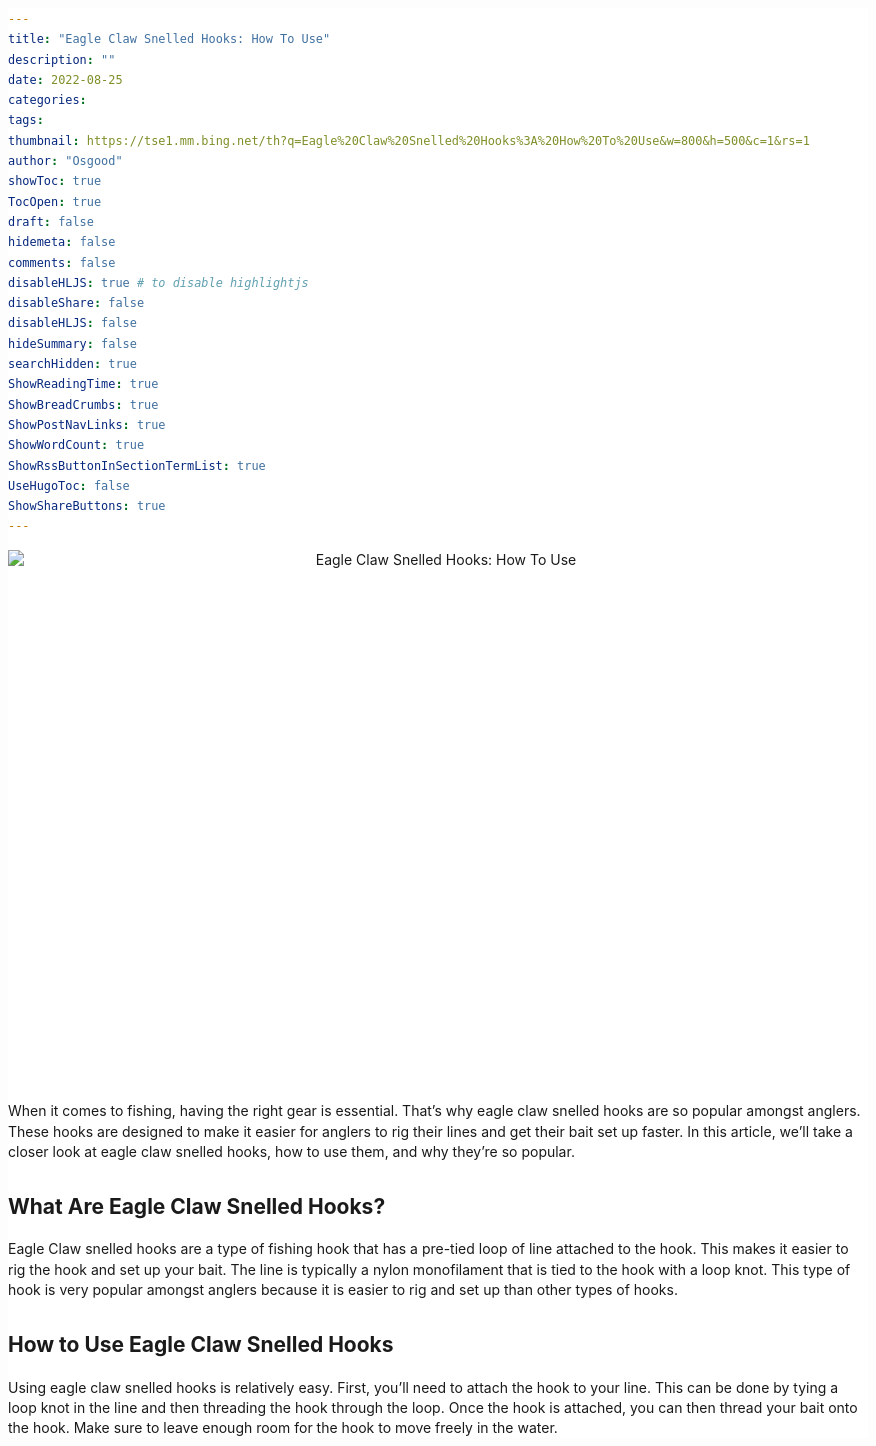 ```yaml
---
title: "Eagle Claw Snelled Hooks: How To Use"
description: ""
date: 2022-08-25
categories: 
tags: 
thumbnail: https://tse1.mm.bing.net/th?q=Eagle%20Claw%20Snelled%20Hooks%3A%20How%20To%20Use&w=800&h=500&c=1&rs=1
author: "Osgood"
showToc: true
TocOpen: true
draft: false
hidemeta: false
comments: false
disableHLJS: true # to disable highlightjs
disableShare: false
disableHLJS: false
hideSummary: false
searchHidden: true
ShowReadingTime: true
ShowBreadCrumbs: true
ShowPostNavLinks: true
ShowWordCount: true
ShowRssButtonInSectionTermList: true
UseHugoToc: false
ShowShareButtons: true
---
```


<center>
	<img src="https://tse1.mm.bing.net/th?q=Eagle%20Claw%20Snelled%20Hooks%3A%20How%20To%20Use&w=800&h=500&c=1&rs=1" alt="Eagle Claw Snelled Hooks: How To Use" width="800" height="500" style="display: block; width: 100%; height: auto">
</center>

<p>When it comes to fishing, having the right gear is essential. That’s why eagle claw snelled hooks are so popular amongst anglers. These hooks are designed to make it easier for anglers to rig their lines and get their bait set up faster. In this article, we’ll take a closer look at eagle claw snelled hooks, how to use them, and why they’re so popular. </p>

<h2>What Are Eagle Claw Snelled Hooks?</h2>

<p>Eagle Claw snelled hooks are a type of fishing hook that has a pre-tied loop of line attached to the hook. This makes it easier to rig the hook and set up your bait. The line is typically a nylon monofilament that is tied to the hook with a loop knot. This type of hook is very popular amongst anglers because it is easier to rig and set up than other types of hooks.</p>

<h2>How to Use Eagle Claw Snelled Hooks</h2>

<p>Using eagle claw snelled hooks is relatively easy. First, you’ll need to attach the hook to your line. This can be done by tying a loop knot in the line and then threading the hook through the loop. Once the hook is attached, you can then thread your bait onto the hook. Make sure to leave enough room for the hook to move freely in the water. </p>
